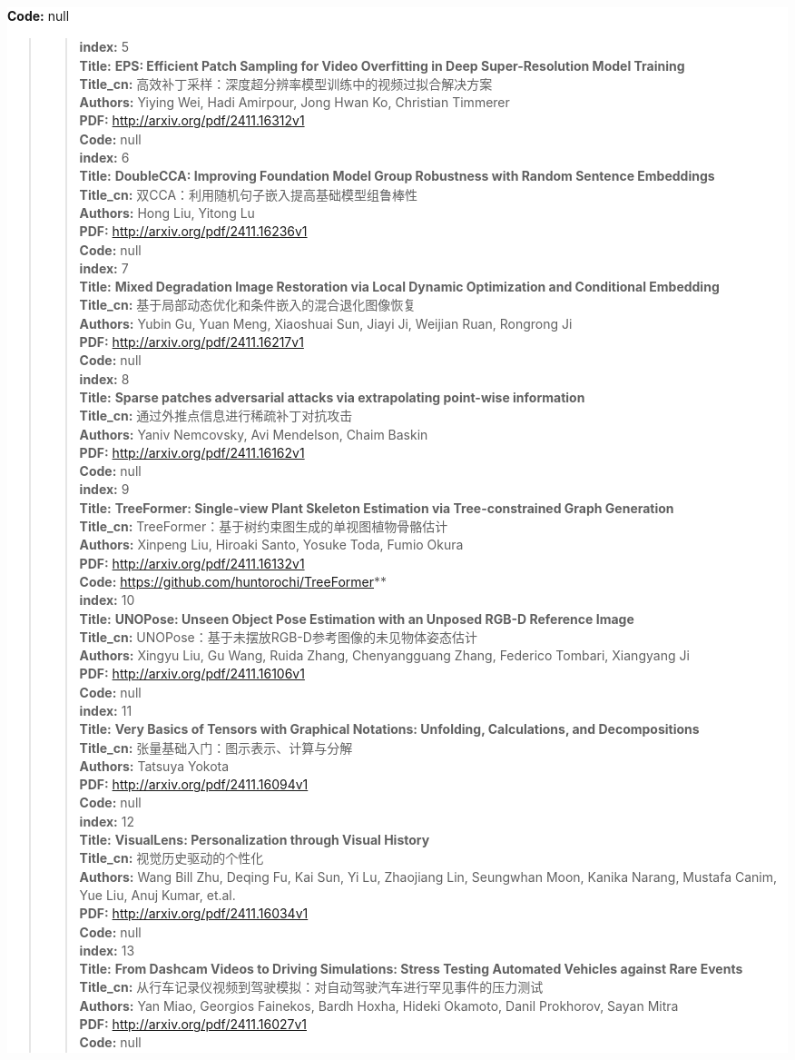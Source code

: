 **Code:** null<br />
>>**index:** 5<br />
**Title:** **EPS: Efficient Patch Sampling for Video Overfitting in Deep   Super-Resolution Model Training**<br />
**Title_cn:** 高效补丁采样：深度超分辨率模型训练中的视频过拟合解决方案<br />
**Authors:** Yiying Wei, Hadi Amirpour, Jong Hwan Ko, Christian Timmerer<br />
**PDF:** <http://arxiv.org/pdf/2411.16312v1><br />
**Code:** null<br />
>>**index:** 6<br />
**Title:** **DoubleCCA: Improving Foundation Model Group Robustness with Random   Sentence Embeddings**<br />
**Title_cn:** 双CCA：利用随机句子嵌入提高基础模型组鲁棒性<br />
**Authors:** Hong Liu, Yitong Lu<br />
**PDF:** <http://arxiv.org/pdf/2411.16236v1><br />
**Code:** null<br />
>>**index:** 7<br />
**Title:** **Mixed Degradation Image Restoration via Local Dynamic Optimization and   Conditional Embedding**<br />
**Title_cn:** 基于局部动态优化和条件嵌入的混合退化图像恢复<br />
**Authors:** Yubin Gu, Yuan Meng, Xiaoshuai Sun, Jiayi Ji, Weijian Ruan, Rongrong Ji<br />
**PDF:** <http://arxiv.org/pdf/2411.16217v1><br />
**Code:** null<br />
>>**index:** 8<br />
**Title:** **Sparse patches adversarial attacks via extrapolating point-wise   information**<br />
**Title_cn:** 通过外推点信息进行稀疏补丁对抗攻击<br />
**Authors:** Yaniv Nemcovsky, Avi Mendelson, Chaim Baskin<br />
**PDF:** <http://arxiv.org/pdf/2411.16162v1><br />
**Code:** null<br />
>>**index:** 9<br />
**Title:** **TreeFormer: Single-view Plant Skeleton Estimation via Tree-constrained   Graph Generation**<br />
**Title_cn:** TreeFormer：基于树约束图生成的单视图植物骨骼估计<br />
**Authors:** Xinpeng Liu, Hiroaki Santo, Yosuke Toda, Fumio Okura<br />
**PDF:** <http://arxiv.org/pdf/2411.16132v1><br />
**Code:** <https://github.com/huntorochi/TreeFormer>**<br />
>>**index:** 10<br />
**Title:** **UNOPose: Unseen Object Pose Estimation with an Unposed RGB-D Reference   Image**<br />
**Title_cn:** UNOPose：基于未摆放RGB-D参考图像的未见物体姿态估计<br />
**Authors:** Xingyu Liu, Gu Wang, Ruida Zhang, Chenyangguang Zhang, Federico Tombari, Xiangyang Ji<br />
**PDF:** <http://arxiv.org/pdf/2411.16106v1><br />
**Code:** null<br />
>>**index:** 11<br />
**Title:** **Very Basics of Tensors with Graphical Notations: Unfolding,   Calculations, and Decompositions**<br />
**Title_cn:** 张量基础入门：图示表示、计算与分解<br />
**Authors:** Tatsuya Yokota<br />
**PDF:** <http://arxiv.org/pdf/2411.16094v1><br />
**Code:** null<br />
>>**index:** 12<br />
**Title:** **VisualLens: Personalization through Visual History**<br />
**Title_cn:** 视觉历史驱动的个性化<br />
**Authors:** Wang Bill Zhu, Deqing Fu, Kai Sun, Yi Lu, Zhaojiang Lin, Seungwhan Moon, Kanika Narang, Mustafa Canim, Yue Liu, Anuj Kumar, et.al.<br />
**PDF:** <http://arxiv.org/pdf/2411.16034v1><br />
**Code:** null<br />
>>**index:** 13<br />
**Title:** **From Dashcam Videos to Driving Simulations: Stress Testing Automated   Vehicles against Rare Events**<br />
**Title_cn:** 从行车记录仪视频到驾驶模拟：对自动驾驶汽车进行罕见事件的压力测试<br />
**Authors:** Yan Miao, Georgios Fainekos, Bardh Hoxha, Hideki Okamoto, Danil Prokhorov, Sayan Mitra<br />
**PDF:** <http://arxiv.org/pdf/2411.16027v1><br />
**Code:** null<br />